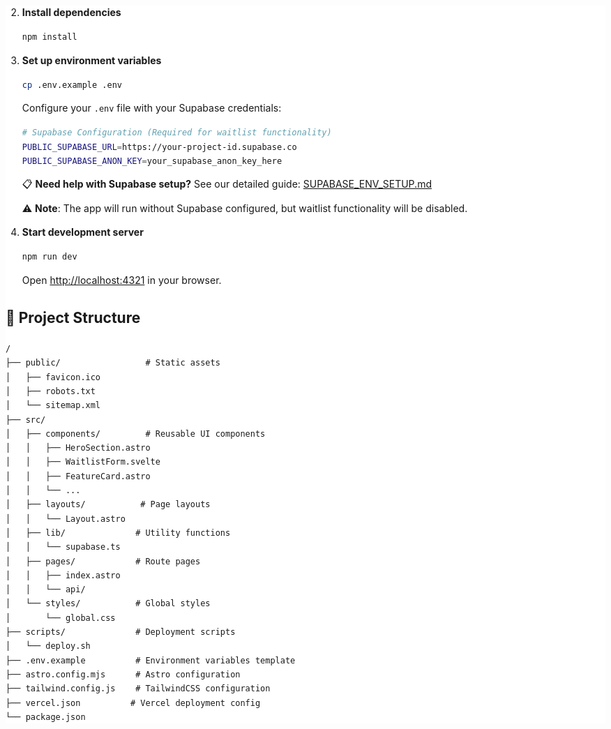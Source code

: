 2. **Install dependencies**
   ```bash
   npm install
   ```

3. **Set up environment variables**
   ```bash
   cp .env.example .env
   ```
   
   Configure your `.env` file with your Supabase credentials:
   ```bash
   # Supabase Configuration (Required for waitlist functionality)
   PUBLIC_SUPABASE_URL=https://your-project-id.supabase.co
   PUBLIC_SUPABASE_ANON_KEY=your_supabase_anon_key_here
   ```
   
   📋 **Need help with Supabase setup?** See our detailed guide: [SUPABASE_ENV_SETUP.md](./SUPABASE_ENV_SETUP.md)
   
   ⚠️ **Note**: The app will run without Supabase configured, but waitlist functionality will be disabled.

4. **Start development server**
   ```bash
   npm run dev
   ```
   
   Open [http://localhost:4321](http://localhost:4321) in your browser.

## 📁 Project Structure

```text
/
├── public/                 # Static assets
│   ├── favicon.ico
│   ├── robots.txt
│   └── sitemap.xml
├── src/
│   ├── components/         # Reusable UI components
│   │   ├── HeroSection.astro
│   │   ├── WaitlistForm.svelte
│   │   ├── FeatureCard.astro
│   │   └── ...
│   ├── layouts/           # Page layouts
│   │   └── Layout.astro
│   ├── lib/              # Utility functions
│   │   └── supabase.ts
│   ├── pages/            # Route pages
│   │   ├── index.astro
│   │   └── api/
│   └── styles/           # Global styles
│       └── global.css
├── scripts/              # Deployment scripts
│   └── deploy.sh
├── .env.example          # Environment variables template
├── astro.config.mjs      # Astro configuration
├── tailwind.config.js    # TailwindCSS configuration
├── vercel.json          # Vercel deployment config
└── package.json
```
